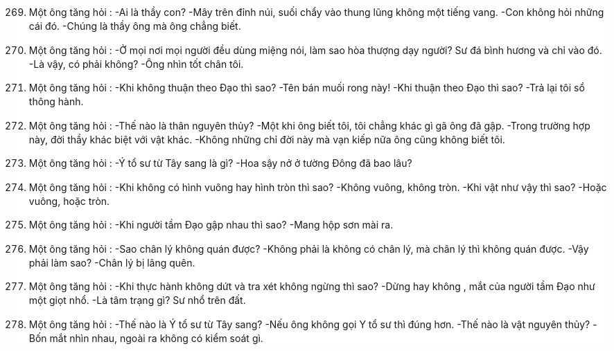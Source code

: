 269.  Một ông tăng hỏi :
      -Ai là thầy con?
      -Mây trên đỉnh núi, suối chẩy vào thung lũng không một tiếng vang.
      -Con không hỏi những cái đó.
      -Chúng là thầy ông mà ông chẳng biết.

270.  Một ông tăng hỏi :
      -Ở mọi nơi mọi người đều dùng miệng nói, làm sao hòa thượng dạy người?
      Sư đá bình hương và chỉ vào đó.
      -Là vậy, có phải không?
      -Ông nhìn tốt chân tôi.

271.  Một ông tăng hỏi :
      -Khi không thuận theo Đạo thì sao?
      -Tên bán muối rong này!
      -Khi thuận theo Đạo thì sao?
      -Trả lại tôi sổ thông hành.

272.  Một ông tăng hỏi :
      -Thế nào là thân nguyên thủy?
      -Một khi ông biết tôi, tôi chẳng khác gì gã ông đã gập.
      -Trong trường hợp này, đời thầy khác biệt với vật khác.
      -Không những chỉ đời này mà vạn kiếp nữa ông cũng không biết tôi.

273.  Một ông tăng hỏi :
      -Ý tổ sư từ Tây sang là gì?
      -Hoa sậy nở ở tường Đông đã bao lâu?

274.  Một ông tăng hỏi :
      -Khi không có hình vuông hay hình tròn thì sao?
      -Không vuông, không tròn.
      -Khi vật như vậy thì sao?
      -Hoặc vuông, hoặc tròn.

275.  Một ông tăng hỏi :
      -Khi người tầm Đạo gập nhau thì sao?
      -Mang hộp sơn mài ra.

276.  Một ông tăng hỏi :
      -Sao chân lý không quán được?
      -Không phải là không có chân lý, mà chân lý thì không quán được.
      -Vậy phải làm sao?
      -Chân lý bị lãng quên.

277.  Một ông tăng hỏi :
      -Khi thực hành không dứt và tra xét không ngừng thì sao?
      -Dừng hay không , mắt của người tầm Đạo như một giọt nhổ.
      -Là tâm trạng gì?
      Sư nhổ trên đất.

278.  Một ông tăng hỏi :
      -Thế nào là Ý tổ sư từ Tây sang?
      -Nếu ông không gọi Y tổ sư thì đúng hơn.
      -Thế nào là vật nguyên thủy?
      -Bốn mắt nhìn nhau, ngoài ra không có kiểm soát gì.
